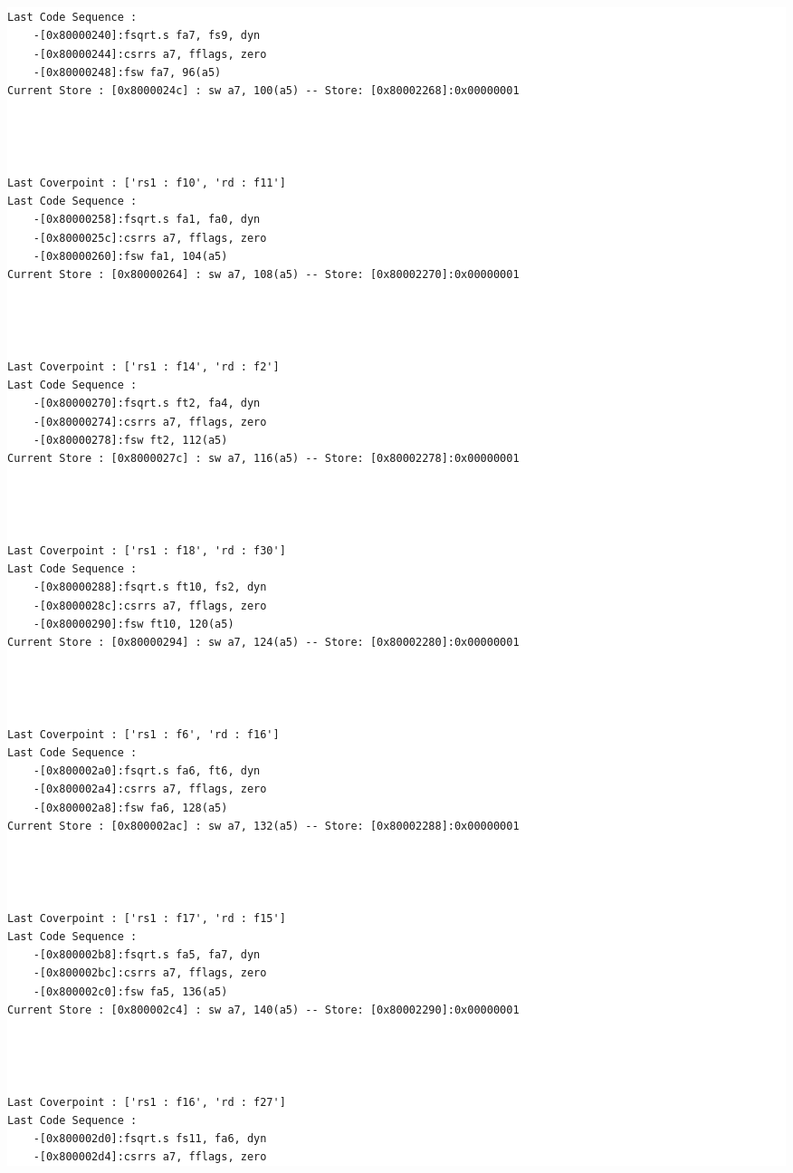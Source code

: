 ```
Last Code Sequence : 
	-[0x80000240]:fsqrt.s fa7, fs9, dyn
	-[0x80000244]:csrrs a7, fflags, zero
	-[0x80000248]:fsw fa7, 96(a5)
Current Store : [0x8000024c] : sw a7, 100(a5) -- Store: [0x80002268]:0x00000001




Last Coverpoint : ['rs1 : f10', 'rd : f11']
Last Code Sequence : 
	-[0x80000258]:fsqrt.s fa1, fa0, dyn
	-[0x8000025c]:csrrs a7, fflags, zero
	-[0x80000260]:fsw fa1, 104(a5)
Current Store : [0x80000264] : sw a7, 108(a5) -- Store: [0x80002270]:0x00000001




Last Coverpoint : ['rs1 : f14', 'rd : f2']
Last Code Sequence : 
	-[0x80000270]:fsqrt.s ft2, fa4, dyn
	-[0x80000274]:csrrs a7, fflags, zero
	-[0x80000278]:fsw ft2, 112(a5)
Current Store : [0x8000027c] : sw a7, 116(a5) -- Store: [0x80002278]:0x00000001




Last Coverpoint : ['rs1 : f18', 'rd : f30']
Last Code Sequence : 
	-[0x80000288]:fsqrt.s ft10, fs2, dyn
	-[0x8000028c]:csrrs a7, fflags, zero
	-[0x80000290]:fsw ft10, 120(a5)
Current Store : [0x80000294] : sw a7, 124(a5) -- Store: [0x80002280]:0x00000001




Last Coverpoint : ['rs1 : f6', 'rd : f16']
Last Code Sequence : 
	-[0x800002a0]:fsqrt.s fa6, ft6, dyn
	-[0x800002a4]:csrrs a7, fflags, zero
	-[0x800002a8]:fsw fa6, 128(a5)
Current Store : [0x800002ac] : sw a7, 132(a5) -- Store: [0x80002288]:0x00000001




Last Coverpoint : ['rs1 : f17', 'rd : f15']
Last Code Sequence : 
	-[0x800002b8]:fsqrt.s fa5, fa7, dyn
	-[0x800002bc]:csrrs a7, fflags, zero
	-[0x800002c0]:fsw fa5, 136(a5)
Current Store : [0x800002c4] : sw a7, 140(a5) -- Store: [0x80002290]:0x00000001




Last Coverpoint : ['rs1 : f16', 'rd : f27']
Last Code Sequence : 
	-[0x800002d0]:fsqrt.s fs11, fa6, dyn
	-[0x800002d4]:csrrs a7, fflags, zero
```